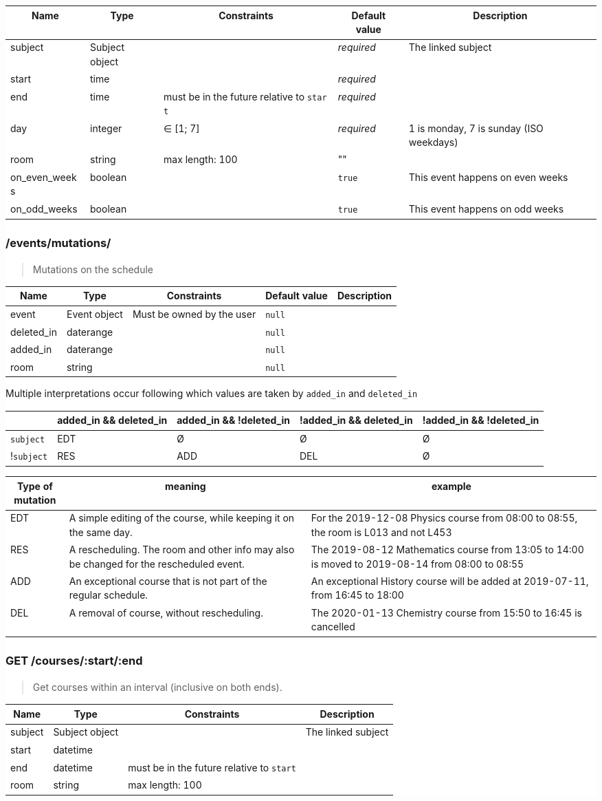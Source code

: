 | Name          | Type           | Constraints                               | Default value | Description                              |
| ------------- | -------------- | ----------------------------------------- | ------------- | ---------------------------------------- |
| subject       | Subject object |                                           | _required_    | The linked subject                       |
| start         | time           |                                           | _required_    |
| end           | time           | must be in the future relative to `start` | _required_    |
| day           | integer        | ∈ [1; 7]                                  | _required_    | 1 is monday, 7 is  sunday (ISO weekdays) |
| room          | string         | max length: 100                           | ""            |
| on_even_weeks | boolean        |                                           | `true`        | This event happens on even weeks         |
| on_odd_weeks  | boolean        |                                           | `true`        | This event happens on odd weeks          |

### /events/mutations/

> Mutations on the schedule

| Name       | Type         | Constraints               | Default value | Description |
| ---------- | ------------ | ------------------------- | ------------- | ----------- |
| event      | Event object | Must be owned by the user | `null`        |
| deleted_in | daterange    |                           | `null`        |
| added_in   | daterange    |                           | `null`        |
| room       | string       |                           | `null`        |

Multiple interpretations occur following which values are taken by `added_in` and `deleted_in`

 | &nbsp;     | added_in && deleted_in | added_in && !deleted_in | !added_in && deleted_in | !added_in && !deleted_in |
 | ---------- | ---------------------- | ----------------------- | ----------------------- | ------------------------ |
 | `subject`  | EDT                    | Ø                       | Ø                       | Ø                        |
 | !`subject` | RES                    | ADD                     | DEL                     | Ø                        |

| Type of mutation | meaning                                                                                | example                                                                                          |
| ---------------- | -------------------------------------------------------------------------------------- | ------------------------------------------------------------------------------------------------ |
| EDT              | A simple editing of the course, while keeping it on the same day.                      | For the 2019-12-08 Physics course from 08:00 to 08:55, the room is L013 and not L453             |
| RES              | A rescheduling. The room and other info may also be changed for the rescheduled event. | The 2019-08-12 Mathematics course from 13:05 to 14:00 is moved to 2019-08-14 from 08:00 to 08:55 |
| ADD              | An exceptional course that is not part of the regular schedule.                        | An exceptional History course will be added at 2019-07-11, from 16:45 to 18:00                   |
| DEL              | A removal of course, without rescheduling.                                             | The 2020-01-13 Chemistry course from 15:50 to 16:45 is cancelled                                 |

### GET /courses/:start/:end

> Get courses within an interval (inclusive on both ends).

| Name    | Type           | Constraints                               | Description        |
| ------- | -------------- | ----------------------------------------- | ------------------ |
| subject | Subject object |                                           | The linked subject |
| start   | datetime       |                                           |                    |
| end     | datetime       | must be in the future relative to `start` |                    |
| room    | string         | max length: 100                           |                    |
